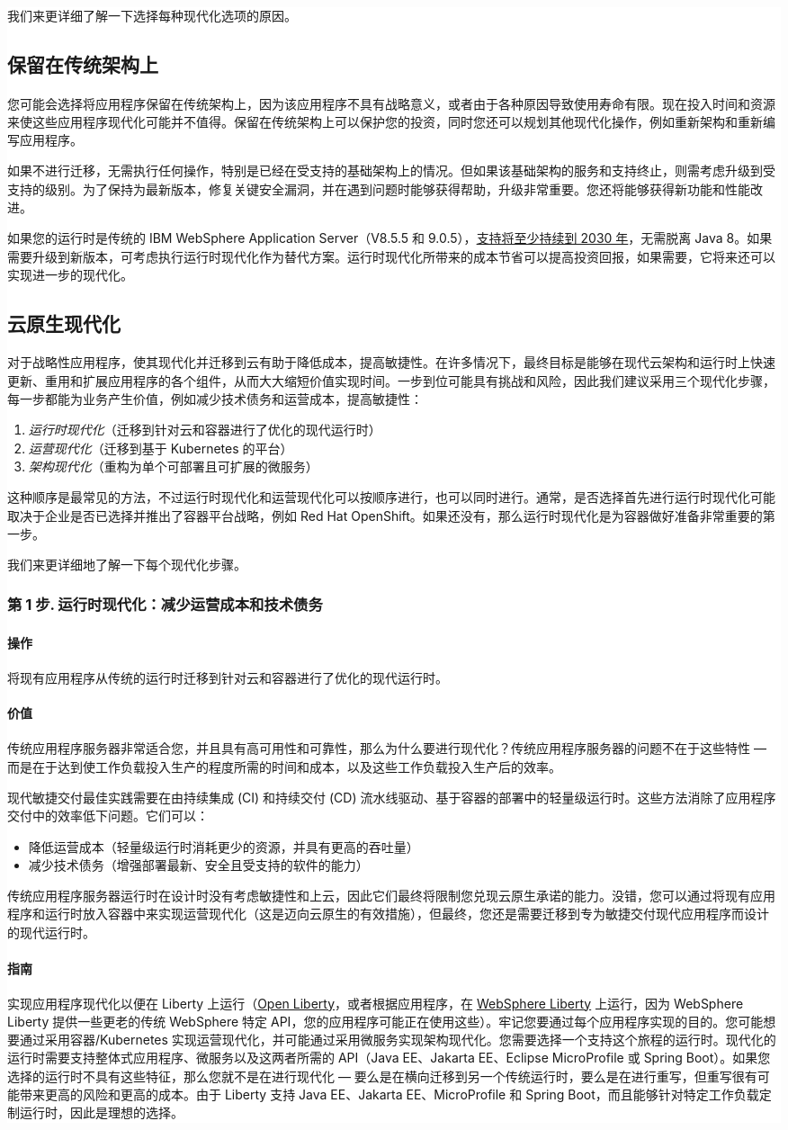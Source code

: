 我们来更详细了解一下选择每种现代化选项的原因。

## 保留在传统架构上

您可能会选择将应用程序保留在传统架构上，因为该应用程序不具有战略意义，或者由于各种原因导致使用寿命有限。现在投入时间和资源来使这些应用程序现代化可能并不值得。保留在传统架构上可以保护您的投资，同时您还可以规划其他现代化操作，例如重新架构和重新编写应用程序。

如果不进行迁移，无需执行任何操作，特别是已经在受支持的基础架构上的情况。但如果该基础架构的服务和支持终止，则需考虑升级到受支持的级别。为了保持为最新版本，修复关键安全漏洞，并在遇到问题时能够获得帮助，升级非常重要。您还将能够获得新功能和性能改进。

如果您的运行时是传统的 IBM WebSphere Application Server（V8.5.5 和 9.0.5），[支持将至少持续到 2030 年](https://community.ibm.com/community/user/imwuc/blogs/michael-thompson/2020/03/24/was-2030-faq)，无需脱离 Java 8。如果需要升级到新版本，可考虑执行运行时现代化作为替代方案。运行时现代化所带来的成本节省可以提高投资回报，如果需要，它将来还可以实现进一步的现代化。

## 云原生现代化

对于战略性应用程序，使其现代化并迁移到云有助于降低成本，提高敏捷性。在许多情况下，最终目标是能够在现代云架构和运行时上快速更新、重用和扩展应用程序的各个组件，从而大大缩短价值实现时间。一步到位可能具有挑战和风险，因此我们建议采用三个现代化步骤，每一步都能为业务产生价值，例如减少技术债务和运营成本，提高敏捷性：

1.  *运行时现代化*（迁移到针对云和容器进行了优化的现代运行时）
2.  *运营现代化*（迁移到基于 Kubernetes 的平台）
3.  *架构现代化*（重构为单个可部署且可扩展的微服务）

这种顺序是最常见的方法，不过运行时现代化和运营现代化可以按顺序进行，也可以同时进行。通常，是否选择首先进行运行时现代化可能取决于企业是否已选择并推出了容器平台战略，例如 Red Hat OpenShift。如果还没有，那么运行时现代化是为容器做好准备非常重要的第一步。

我们来更详细地了解一下每个现代化步骤。

### 第 1 步. 运行时现代化：减少运营成本和技术债务

#### 操作

将现有应用程序从传统的运行时迁移到针对云和容器进行了优化的现代运行时。

#### 价值

传统应用程序服务器非常适合您，并且具有高可用性和可靠性，那么为什么要进行现代化？传统应用程序服务器的问题不在于这些特性 — 而是在于达到使工作负载投入生产的程度所需的时间和成本，以及这些工作负载投入生产后的效率。

现代敏捷交付最佳实践需要在由持续集成 (CI) 和持续交付 (CD) 流水线驱动、基于容器的部署中的轻量级运行时。这些方法消除了应用程序交付中的效率低下问题。它们可以：

*   降低运营成本（轻量级运行时消耗更少的资源，并具有更高的吞吐量）
*   减少技术债务（增强部署最新、安全且受支持的软件的能力）

传统应用程序服务器运行时在设计时没有考虑敏捷性和上云，因此它们最终将限制您兑现云原生承诺的能力。没错，您可以通过将现有应用程序和运行时放入容器中来实现运营现代化（这是迈向云原生的有效措施），但最终，您还是需要迁移到专为敏捷交付现代应用程序而设计的现代运行时。

#### 指南

实现应用程序现代化以便在 Liberty 上运行（[Open Liberty](https://openliberty.io)，或者根据应用程序，在 [WebSphere Liberty](https://www.ibm.com/cn-zh/cloud/websphere-liberty) 上运行，因为 WebSphere Liberty 提供一些更老的传统 WebSphere 特定 API，您的应用程序可能正在使用这些）。牢记您要通过每个应用程序实现的目的。您可能想要通过采用容器/Kubernetes 实现运营现代化，并可能通过采用微服务实现架构现代化。您需要选择一个支持这个旅程的运行时。现代化的运行时需要支持整体式应用程序、微服务以及这两者所需的 API（Java EE、Jakarta EE、Eclipse MicroProfile 或 Spring Boot）。如果您选择的运行时不具有这些特征，那么您就不是在进行现代化 — 要么是在横向迁移到另一个传统运行时，要么是在进行重写，但重写很有可能带来更高的风险和更高的成本。由于 Liberty 支持 Java EE、Jakarta EE、MicroProfile 和 Spring Boot，而且能够针对特定工作负载定制运行时，因此是理想的选择。

